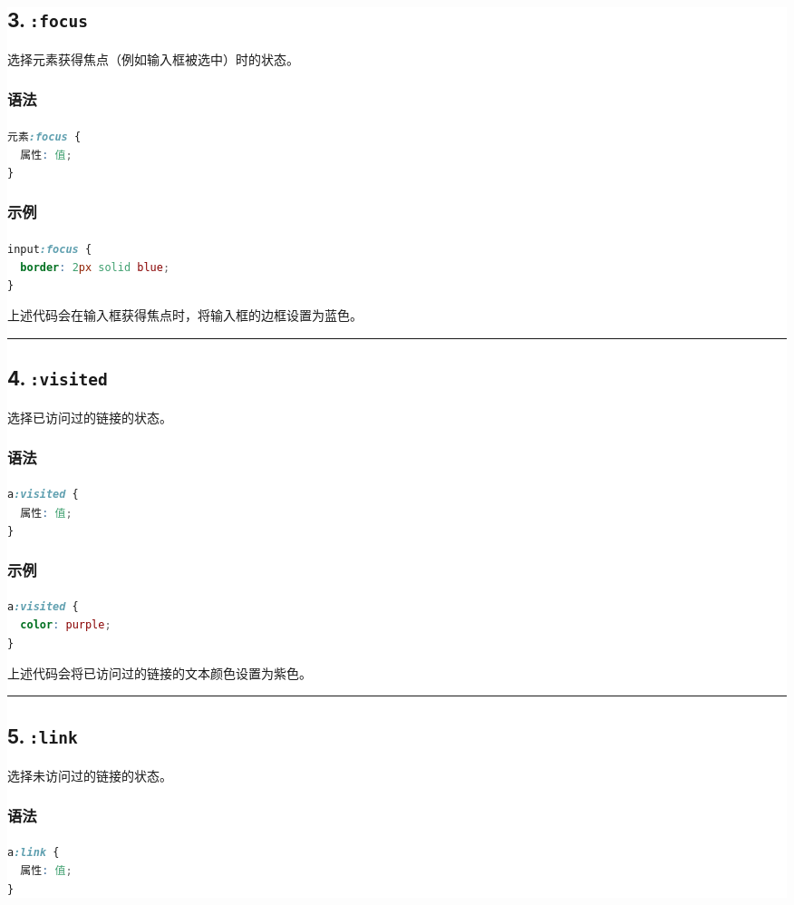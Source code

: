 ## **3. `:focus`**
选择元素获得焦点（例如输入框被选中）时的状态。

### 语法
```css
元素:focus {
  属性: 值;
}
```

### 示例
```css
input:focus {
  border: 2px solid blue;
}
```
上述代码会在输入框获得焦点时，将输入框的边框设置为蓝色。

---

## **4. `:visited`**
选择已访问过的链接的状态。

### 语法
```css
a:visited {
  属性: 值;
}
```

### 示例
```css
a:visited {
  color: purple;
}
```
上述代码会将已访问过的链接的文本颜色设置为紫色。

---

## **5. `:link`**
选择未访问过的链接的状态。

### 语法
```css
a:link {
  属性: 值;
}
```

